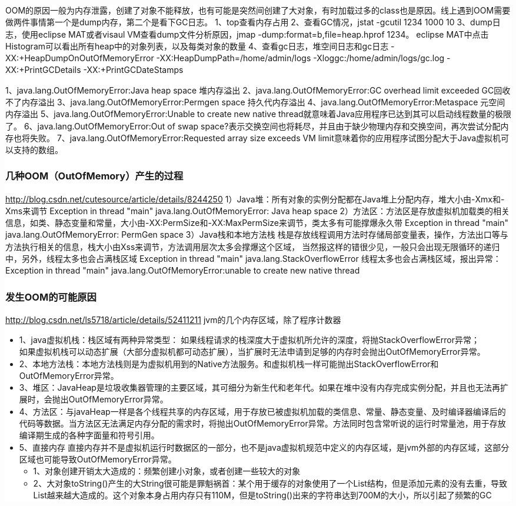 OOM的原因一般为内存泄露，创建了对象不能释放，也有可能是突然间创建了大对象，有时加载过多的class也是原因。线上遇到OOM需要做两件事情第一个是dump内存，第二个是看下GC日志。
1、top查看内存占用
2、查看GC情况，jstat -gcutil 1234 1000 10
3、dump日志，使用eclipse MAT或者visaul VM查看dump文件分析原因，jmap -dump:format=b,file=heap.hprof 1234。
eclipse MAT中点击Histogram可以看出所有heap中的对象列表，以及每类对象的数量
4、查看gc日志，堆空间日志和gc日志
-XX:+HeapDumpOnOutOfMemoryError
-XX:HeapDumpPath=/home/admin/logs
-Xloggc:/home/admin/logs/gc.log
-XX:+PrintGCDetails
-XX:+PrintGCDateStamps

1、java.lang.OutOfMemoryError:Java heap space 堆内存溢出
2、java.lang.OutOfMemoryError:GC overhead limit exceeded GC回收不了内存溢出
3、java.lang.OutOfMemoryError:Permgen space 持久代内存溢出
4、java.lang.OutOfMemoryError:Metaspace 元空间内存溢出
5、java.lang.OutOfMemoryError:Unable to create new native thread就意味着Java应用程序已达到其可以启动线程数量的极限了。
6、java.lang.OutOfMemoryError:Out of swap space?表示交换空间也将耗尽，并且由于缺少物理内存和交换空间，再次尝试分配内存也将失败。
7、java.lang.OutOfMemoryError:Requested array size exceeds VM limit意味着你的应用程序试图分配大于Java虚拟机可以支持的数组。



### 几种OOM（OutOfMemory）产生的过程
http://blog.csdn.net/cutesource/article/details/8244250
1）Java堆：所有对象的实例分配都在Java堆上分配内存，堆大小由-Xmx和-Xms来调节
Exception in thread "main" java.lang.OutOfMemoryError: Java heap space
2）方法区：方法区是存放虚拟机加载类的相关信息，如类、静态变量和常量，大小由-XX:PermSize和-XX:MaxPermSize来调节，类太多有可能撑爆永久带
Exception in thread "main" java.lang.OutOfMemoryError: PermGen space
3）Java栈和本地方法栈
栈是存放线程调用方法时存储局部变量表，操作，方法出口等与方法执行相关的信息，栈大小由Xss来调节，方法调用层次太多会撑爆这个区域，
当然报这样的错很少见，一般只会出现无限循环的递归中，另外，线程太多也会占满栈区域
Exception in thread "main" java.lang.StackOverflowError
线程太多也会占满栈区域，报出异常：Exception in thread "main" java.lang.OutOfMemoryError:unable to create new native thread



### 发生OOM的可能原因
http://blog.csdn.net/ls5718/article/details/52411211
jvm的几个内存区域，除了程序计数器
- 1、java虚拟机栈：栈区域有两种异常类型：
    如果线程请求的栈深度大于虚拟机所允许的深度，将抛StackOverflowError异常；  
    如果虚拟机栈可以动态扩展（大部分虚拟机都可动态扩展），当扩展时无法申请到足够的内存时会抛出OutOfMemoryError异常。
- 2、本地方法栈：本地方法栈则是为虚拟机用到的Native方法服务。和虚拟机栈一样可能抛出StackOverflowError和OutOfMemoryError异常。
- 3、堆区：JavaHeap是垃圾收集器管理的主要区域，其可细分为新生代和老年代。如果在堆中没有内存完成实例分配，并且也无法再扩展时，会抛出OutOfMemoryError异常。
- 4、方法区：与javaHeap一样是各个线程共享的内存区域，用于存放已被虚拟机加载的类信息、常量、静态变量、及时编译器编译后的代码等数据。当方法区无法满足内存分配的需求时，将抛出OutOfMemoryError异常。方法同时包含常听说的运行时常量池，用于存放编译期生成的各种字面量和符号引用。
- 5、直接内存
    直接内存并不是虚拟机运行时数据区的一部分，也不是java虚拟机规范中定义的内存区域，是jvm外部的内存区域，这部分区域也可能导致OutOfMemoryError异常。  
    - 1、对象创建开销太大造成的：频繁创建小对象，或者创建一些较大的对象
    - 2、大对象toString()产生的大String很可能是罪魁祸首：某个用于缓存的对象使用了一个List结构，但是添加元素的没有去重，导致List越来越大造成的。这个对象本身占用内存只有110M，但是toString()出来的字符串达到700M的大小，所以引起了频繁的GC
